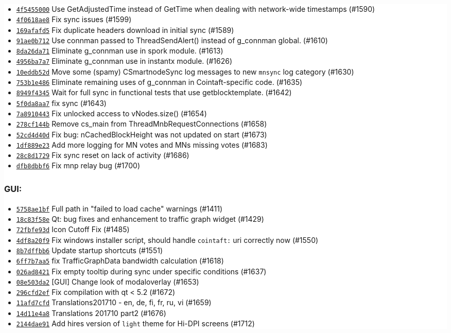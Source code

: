 - [`4f5455000`](https://github.com/TaftProject/cointaft/commit/4f5455000) Use GetAdjustedTime instead of GetTime when dealing with network-wide timestamps (#1590)
- [`4f0618ae8`](https://github.com/TaftProject/cointaft/commit/4f0618ae8) Fix sync issues (#1599)
- [`169afafd5`](https://github.com/TaftProject/cointaft/commit/169afafd5) Fix duplicate headers download in initial sync (#1589)
- [`91ae0b712`](https://github.com/TaftProject/cointaft/commit/91ae0b712) Use connman passed to ThreadSendAlert() instead of g_connman global. (#1610)
- [`8da26da71`](https://github.com/TaftProject/cointaft/commit/8da26da71) Eliminate g_connman use in spork module. (#1613)
- [`4956ba7a7`](https://github.com/TaftProject/cointaft/commit/4956ba7a7) Eliminate g_connman use in instantx module. (#1626)
- [`10eddb52d`](https://github.com/TaftProject/cointaft/commit/10eddb52d) Move some (spamy) CSmartnodeSync log messages to new `mnsync` log category (#1630)
- [`753b1e486`](https://github.com/TaftProject/cointaft/commit/753b1e486) Eliminate remaining uses of g_connman in Cointaft-specific code. (#1635)
- [`8949f4345`](https://github.com/TaftProject/cointaft/commit/8949f4345) Wait for full sync in functional tests that use getblocktemplate. (#1642)
- [`5f0da8aa7`](https://github.com/TaftProject/cointaft/commit/5f0da8aa7) fix sync (#1643)
- [`7a8910443`](https://github.com/TaftProject/cointaft/commit/7a8910443) Fix unlocked access to vNodes.size() (#1654)
- [`278cf144b`](https://github.com/TaftProject/cointaft/commit/278cf144b) Remove cs_main from ThreadMnbRequestConnections (#1658)
- [`52cd4d40d`](https://github.com/TaftProject/cointaft/commit/52cd4d40d) Fix bug: nCachedBlockHeight was not updated on start (#1673)
- [`1df889e23`](https://github.com/TaftProject/cointaft/commit/1df889e23) Add more logging for MN votes and MNs missing votes (#1683)
- [`28c8d1729`](https://github.com/TaftProject/cointaft/commit/28c8d1729) Fix sync reset on lack of activity (#1686)
- [`dfb8dbbf6`](https://github.com/TaftProject/cointaft/commit/dfb8dbbf6) Fix mnp relay bug (#1700)

### GUI:
- [`5758ae1bf`](https://github.com/TaftProject/cointaft/commit/5758ae1bf) Full path in "failed to load cache" warnings (#1411)
- [`18c83f58e`](https://github.com/TaftProject/cointaft/commit/18c83f58e) Qt: bug fixes and enhancement to traffic graph widget  (#1429)
- [`72fbfe93d`](https://github.com/TaftProject/cointaft/commit/72fbfe93d) Icon Cutoff Fix (#1485)
- [`4df8a20f9`](https://github.com/TaftProject/cointaft/commit/4df8a20f9) Fix windows installer script, should handle `cointaft:` uri correctly now (#1550)
- [`8b7dffbb6`](https://github.com/TaftProject/cointaft/commit/8b7dffbb6) Update startup shortcuts (#1551)
- [`6ff7b7aa5`](https://github.com/TaftProject/cointaft/commit/6ff7b7aa5) fix TrafficGraphData bandwidth calculation (#1618)
- [`026ad8421`](https://github.com/TaftProject/cointaft/commit/026ad8421) Fix empty tooltip during sync under specific conditions (#1637)
- [`08e503da2`](https://github.com/TaftProject/cointaft/commit/08e503da2) [GUI] Change look of modaloverlay (#1653)
- [`296cfd2ef`](https://github.com/TaftProject/cointaft/commit/296cfd2ef) Fix compilation with qt < 5.2 (#1672)
- [`11afd7cfd`](https://github.com/TaftProject/cointaft/commit/11afd7cfd) Translations201710 - en, de, fi, fr, ru, vi (#1659)
- [`14d11e4a8`](https://github.com/TaftProject/cointaft/commit/14d11e4a8) Translations 201710 part2 (#1676)
- [`2144dae91`](https://github.com/TaftProject/cointaft/commit/2144dae91) Add hires version of `light` theme for Hi-DPI screens (#1712)
